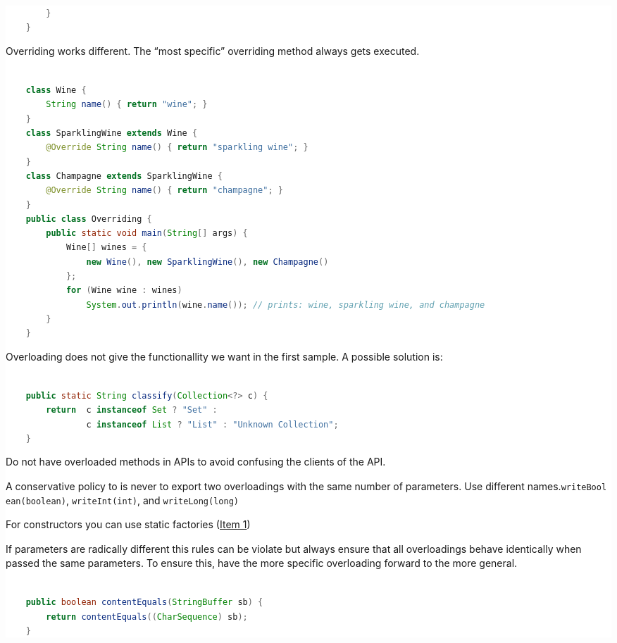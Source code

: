 ```java
		}
	}
```
Overriding works different. The “most specific” overriding method always gets executed.

```java

	class Wine {
		String name() { return "wine"; }
	}
	class SparklingWine extends Wine {
		@Override String name() { return "sparkling wine"; }
	}
	class Champagne extends SparklingWine {
		@Override String name() { return "champagne"; }
	}
	public class Overriding {
		public static void main(String[] args) {
			Wine[] wines = {
				new Wine(), new SparklingWine(), new Champagne()
			};
			for (Wine wine : wines)
				System.out.println(wine.name()); // prints: wine, sparkling wine, and champagne
		}
	}
```

Overloading does not give the functionallity we want in the first sample. A possible solution is:

```java

	public static String classify(Collection<?> c) {
		return 	c instanceof Set ? "Set" :
				c instanceof List ? "List" : "Unknown Collection";
	}
```

Do not have overloaded methods in APIs to avoid confusing the clients of the API.

A conservative policy to is never to export two overloadings with the same number of parameters. Use different names.`writeBoolean(boolean)`, `writeInt(int)`, and `writeLong(long)`

For constructors you can use static factories ([Item 1](#1-use-static-factory-methods-instead-of-constructors))

If parameters are radically different this rules can be violate but always ensure that all overloadings behave identically
when passed the same parameters. To ensure this, have the more specific overloading forward to the more general.
```java

	public boolean contentEquals(StringBuffer sb) {
		return contentEquals((CharSequence) sb);
	}
```
